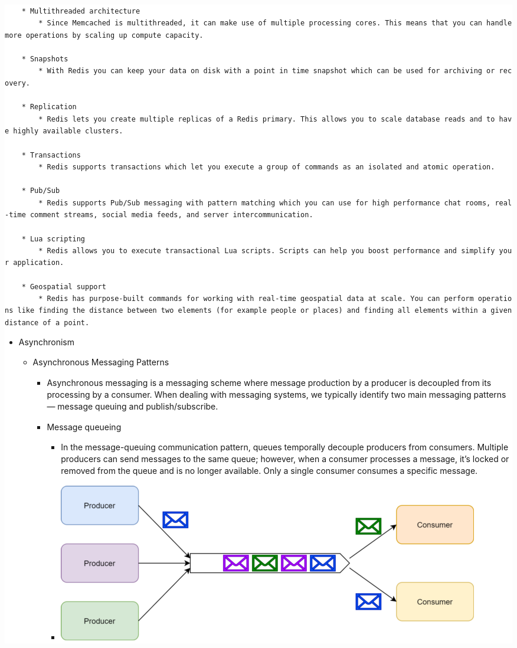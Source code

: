         * Multithreaded architecture
            * Since Memcached is multithreaded, it can make use of multiple processing cores. This means that you can handle more operations by scaling up compute capacity.

        * Snapshots
            * With Redis you can keep your data on disk with a point in time snapshot which can be used for archiving or recovery.

        * Replication
            * Redis lets you create multiple replicas of a Redis primary. This allows you to scale database reads and to have highly available clusters.

        * Transactions
            * Redis supports transactions which let you execute a group of commands as an isolated and atomic operation.

        * Pub/Sub
            * Redis supports Pub/Sub messaging with pattern matching which you can use for high performance chat rooms, real-time comment streams, social media feeds, and server intercommunication.

        * Lua scripting
            * Redis allows you to execute transactional Lua scripts. Scripts can help you boost performance and simplify your application.

        * Geospatial support
            * Redis has purpose-built commands for working with real-time geospatial data at scale. You can perform operations like finding the distance between two elements (for example people or places) and finding all elements within a given distance of a point.

* Asynchronism

    * Asynchronous Messaging Patterns

        * Asynchronous messaging is a messaging scheme where message production by a producer is decoupled from its processing by a consumer. When dealing with messaging systems, we typically identify two main messaging patterns — message queuing and publish/subscribe.

        * Message queueing

            * In the message-queuing communication pattern, queues temporally decouple producers from consumers. Multiple producers can send messages to the same queue; however, when a consumer processes a message, it’s locked or removed from the queue and is no longer available. Only a single consumer consumes a specific message.

            * ![queue](./images/queue.png)
